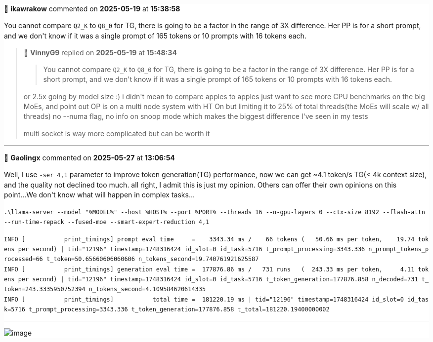 
👤 **ikawrakow** commented on **2025-05-19** at **15:38:58**

You cannot  compare `Q2_K` to `Q8_0` for TG, there is going to be a factor in the range of 3X difference. Her PP is for a short prompt, and we don't know if it was a single prompt of 165 tokens or 10 prompts with 16 tokens each.

> 👤 **VinnyG9** replied on **2025-05-19** at **15:48:34**
> 
> > You cannot compare `Q2_K` to `Q8_0` for TG, there is going to be a factor in the range of 3X difference. Her PP is for a short prompt, and we don't know if it was a single prompt of 165 tokens or 10 prompts with 16 tokens each.
> 
> or 2.5x going by model size :)
> i didn't mean to compare apples to apples just want to see more CPU benchmarks on the big MoEs, and point out OP is on a multi node system with HT On but limiting it to 25% of total threads(the MoEs will scale w/ all threads)
> no --numa flag, no info on snoop mode which makes the biggest difference I've seen in my tests 
> 
>  multi socket is way more complicated but can be worth it

---

👤 **Gaolingx** commented on **2025-05-27** at **13:06:54**

Well, I use `-ser 4,1` parameter to improve token generation(TG) performance, now we can get ~4.1 token/s TG(< 4k context size), and the 
quality not declined too much. all right, I admit this is just my opinion. Others can offer their own opinions on this point...We don't know what will happen in complex tasks...

`.\llama-server --model "%MODEL%" --host %HOST% --port %PORT% --threads 16 --n-gpu-layers 0 --ctx-size 8192 --flash-attn --run-time-repack --fused-moe --smart-expert-reduction 4,1`

```text
INFO [           print_timings] prompt eval time     =    3343.34 ms /    66 tokens (   50.66 ms per token,    19.74 tokens per second) | tid="12196" timestamp=1748316424 id_slot=0 id_task=5716 t_prompt_processing=3343.336 n_prompt_tokens_processed=66 t_token=50.65660606060606 n_tokens_second=19.740761921625587
INFO [           print_timings] generation eval time =  177876.86 ms /   731 runs   (  243.33 ms per token,     4.11 tokens per second) | tid="12196" timestamp=1748316424 id_slot=0 id_task=5716 t_token_generation=177876.858 n_decoded=731 t_token=243.3335950752394 n_tokens_second=4.109584620614335
INFO [           print_timings]           total time =  181220.19 ms | tid="12196" timestamp=1748316424 id_slot=0 id_task=5716 t_prompt_processing=3343.336 t_token_generation=177876.858 t_total=181220.19400000002
```
---
![image](https://github.com/user-attachments/assets/7ba9179c-a661-466d-bba8-518ea755d082)